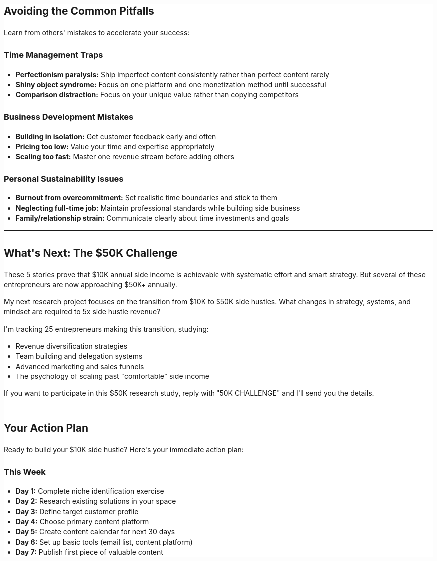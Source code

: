 
## Avoiding the Common Pitfalls

Learn from others' mistakes to accelerate your success:

### Time Management Traps
- **Perfectionism paralysis:** Ship imperfect content consistently rather than perfect content rarely
- **Shiny object syndrome:** Focus on one platform and one monetization method until successful
- **Comparison distraction:** Focus on your unique value rather than copying competitors

### Business Development Mistakes
- **Building in isolation:** Get customer feedback early and often
- **Pricing too low:** Value your time and expertise appropriately
- **Scaling too fast:** Master one revenue stream before adding others

### Personal Sustainability Issues
- **Burnout from overcommitment:** Set realistic time boundaries and stick to them
- **Neglecting full-time job:** Maintain professional standards while building side business
- **Family/relationship strain:** Communicate clearly about time investments and goals

---

## What's Next: The $50K Challenge

These 5 stories prove that $10K annual side income is achievable with systematic effort and smart strategy. But several of these entrepreneurs are now approaching $50K+ annually.

My next research project focuses on the transition from $10K to $50K side hustles. What changes in strategy, systems, and mindset are required to 5x side hustle revenue?

I'm tracking 25 entrepreneurs making this transition, studying:
- Revenue diversification strategies
- Team building and delegation systems
- Advanced marketing and sales funnels
- The psychology of scaling past "comfortable" side income

If you want to participate in this $50K research study, reply with "50K CHALLENGE" and I'll send you the details.

---

## Your Action Plan

Ready to build your $10K side hustle? Here's your immediate action plan:

### This Week
- **Day 1:** Complete niche identification exercise
- **Day 2:** Research existing solutions in your space
- **Day 3:** Define target customer profile
- **Day 4:** Choose primary content platform
- **Day 5:** Create content calendar for next 30 days
- **Day 6:** Set up basic tools (email list, content platform)
- **Day 7:** Publish first piece of valuable content
